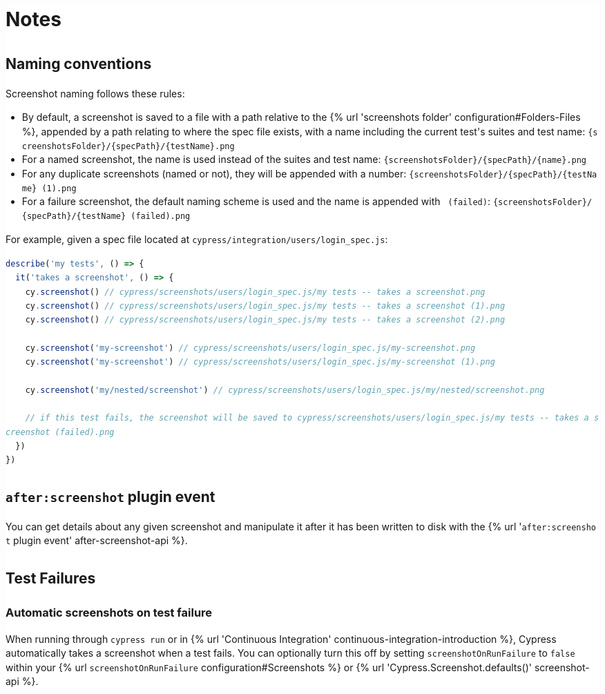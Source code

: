# Notes

## Naming conventions

Screenshot naming follows these rules:

* By default, a screenshot is saved to a file with a path relative to the {% url 'screenshots folder' configuration#Folders-Files %}, appended by a path relating to where the spec file exists, with a name including the current test's suites and test name: `{screenshotsFolder}/{specPath}/{testName}.png`
* For a named screenshot, the name is used instead of the suites and test name: `{screenshotsFolder}/{specPath}/{name}.png`
* For any duplicate screenshots (named or not), they will be appended with a number: `{screenshotsFolder}/{specPath}/{testName} (1).png`
* For a failure screenshot, the default naming scheme is used and the name is appended with ` (failed)`: `{screenshotsFolder}/{specPath}/{testName} (failed).png`

For example, given a spec file located at `cypress/integration/users/login_spec.js`:

```javascript
describe('my tests', () => {
  it('takes a screenshot', () => {
    cy.screenshot() // cypress/screenshots/users/login_spec.js/my tests -- takes a screenshot.png
    cy.screenshot() // cypress/screenshots/users/login_spec.js/my tests -- takes a screenshot (1).png
    cy.screenshot() // cypress/screenshots/users/login_spec.js/my tests -- takes a screenshot (2).png

    cy.screenshot('my-screenshot') // cypress/screenshots/users/login_spec.js/my-screenshot.png
    cy.screenshot('my-screenshot') // cypress/screenshots/users/login_spec.js/my-screenshot (1).png

    cy.screenshot('my/nested/screenshot') // cypress/screenshots/users/login_spec.js/my/nested/screenshot.png

    // if this test fails, the screenshot will be saved to cypress/screenshots/users/login_spec.js/my tests -- takes a screenshot (failed).png
  })
})
```

## `after:screenshot` plugin event

You can get details about any given screenshot and manipulate it after it has been written to disk with the {% url '`after:screenshot` plugin event' after-screenshot-api %}.

## Test Failures

### Automatic screenshots on test failure

When running through `cypress run` or in {% url 'Continuous Integration' continuous-integration-introduction %}, Cypress automatically takes a screenshot when a test fails. You can optionally turn this off by setting `screenshotOnRunFailure` to `false` within your {% url `screenshotOnRunFailure` configuration#Screenshots %} or {% url 'Cypress.Screenshot.defaults()' screenshot-api %}.
